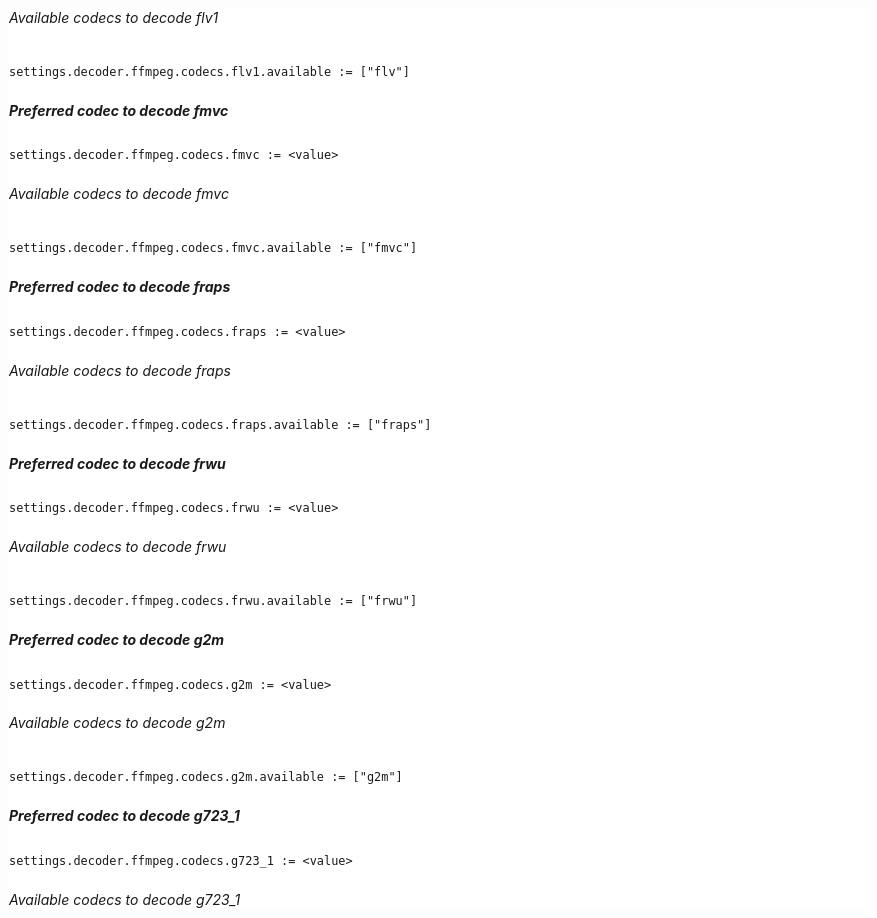 ###### Available codecs to decode flv1

```liquidsoap
settings.decoder.ffmpeg.codecs.flv1.available := ["flv"]
```

##### Preferred codec to decode fmvc

```liquidsoap
settings.decoder.ffmpeg.codecs.fmvc := <value>
```

###### Available codecs to decode fmvc

```liquidsoap
settings.decoder.ffmpeg.codecs.fmvc.available := ["fmvc"]
```

##### Preferred codec to decode fraps

```liquidsoap
settings.decoder.ffmpeg.codecs.fraps := <value>
```

###### Available codecs to decode fraps

```liquidsoap
settings.decoder.ffmpeg.codecs.fraps.available := ["fraps"]
```

##### Preferred codec to decode frwu

```liquidsoap
settings.decoder.ffmpeg.codecs.frwu := <value>
```

###### Available codecs to decode frwu

```liquidsoap
settings.decoder.ffmpeg.codecs.frwu.available := ["frwu"]
```

##### Preferred codec to decode g2m

```liquidsoap
settings.decoder.ffmpeg.codecs.g2m := <value>
```

###### Available codecs to decode g2m

```liquidsoap
settings.decoder.ffmpeg.codecs.g2m.available := ["g2m"]
```

##### Preferred codec to decode g723_1

```liquidsoap
settings.decoder.ffmpeg.codecs.g723_1 := <value>
```

###### Available codecs to decode g723_1
